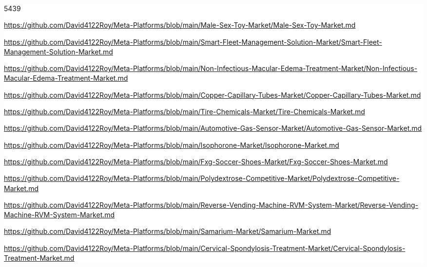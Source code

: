5439</p><p><a href="https://github.com/David4122Roy/Meta-Platforms/blob/main/Male-Sex-Toy-Market/Male-Sex-Toy-Market.md">https://github.com/David4122Roy/Meta-Platforms/blob/main/Male-Sex-Toy-Market/Male-Sex-Toy-Market.md</a></p><p><a href="https://github.com/David4122Roy/Meta-Platforms/blob/main/Smart-Fleet-Management-Solution-Market/Smart-Fleet-Management-Solution-Market.md">https://github.com/David4122Roy/Meta-Platforms/blob/main/Smart-Fleet-Management-Solution-Market/Smart-Fleet-Management-Solution-Market.md</a></p><p><a href="https://github.com/David4122Roy/Meta-Platforms/blob/main/Non-Infectious-Macular-Edema-Treatment-Market/Non-Infectious-Macular-Edema-Treatment-Market.md">https://github.com/David4122Roy/Meta-Platforms/blob/main/Non-Infectious-Macular-Edema-Treatment-Market/Non-Infectious-Macular-Edema-Treatment-Market.md</a></p><p><a href="https://github.com/David4122Roy/Meta-Platforms/blob/main/Copper-Capillary-Tubes-Market/Copper-Capillary-Tubes-Market.md">https://github.com/David4122Roy/Meta-Platforms/blob/main/Copper-Capillary-Tubes-Market/Copper-Capillary-Tubes-Market.md</a></p><p><a href="https://github.com/David4122Roy/Meta-Platforms/blob/main/Tire-Chemicals-Market/Tire-Chemicals-Market.md">https://github.com/David4122Roy/Meta-Platforms/blob/main/Tire-Chemicals-Market/Tire-Chemicals-Market.md</a></p><p><a href="https://github.com/David4122Roy/Meta-Platforms/blob/main/Automotive-Gas-Sensor-Market/Automotive-Gas-Sensor-Market.md">https://github.com/David4122Roy/Meta-Platforms/blob/main/Automotive-Gas-Sensor-Market/Automotive-Gas-Sensor-Market.md</a></p><p><a href="https://github.com/David4122Roy/Meta-Platforms/blob/main/Isophorone-Market/Isophorone-Market.md">https://github.com/David4122Roy/Meta-Platforms/blob/main/Isophorone-Market/Isophorone-Market.md</a></p><p><a href="https://github.com/David4122Roy/Meta-Platforms/blob/main/Fxg-Soccer-Shoes-Market/Fxg-Soccer-Shoes-Market.md">https://github.com/David4122Roy/Meta-Platforms/blob/main/Fxg-Soccer-Shoes-Market/Fxg-Soccer-Shoes-Market.md</a></p><p><a href="https://github.com/David4122Roy/Meta-Platforms/blob/main/Polydextrose-Competitive-Market/Polydextrose-Competitive-Market.md">https://github.com/David4122Roy/Meta-Platforms/blob/main/Polydextrose-Competitive-Market/Polydextrose-Competitive-Market.md</a></p><p><a href="https://github.com/David4122Roy/Meta-Platforms/blob/main/Reverse-Vending-Machine-RVM-System-Market/Reverse-Vending-Machine-RVM-System-Market.md">https://github.com/David4122Roy/Meta-Platforms/blob/main/Reverse-Vending-Machine-RVM-System-Market/Reverse-Vending-Machine-RVM-System-Market.md</a></p><p><a href="https://github.com/David4122Roy/Meta-Platforms/blob/main/Samarium-Market/Samarium-Market.md">https://github.com/David4122Roy/Meta-Platforms/blob/main/Samarium-Market/Samarium-Market.md</a></p><p><a href="https://github.com/David4122Roy/Meta-Platforms/blob/main/Cervical-Spondylosis-Treatment-Market/Cervical-Spondylosis-Treatment-Market.md">https://github.com/David4122Roy/Meta-Platforms/blob/main/Cervical-Spondylosis-Treatment-Market/Cervical-Spondylosis-Treatment-Market.md</a></p>